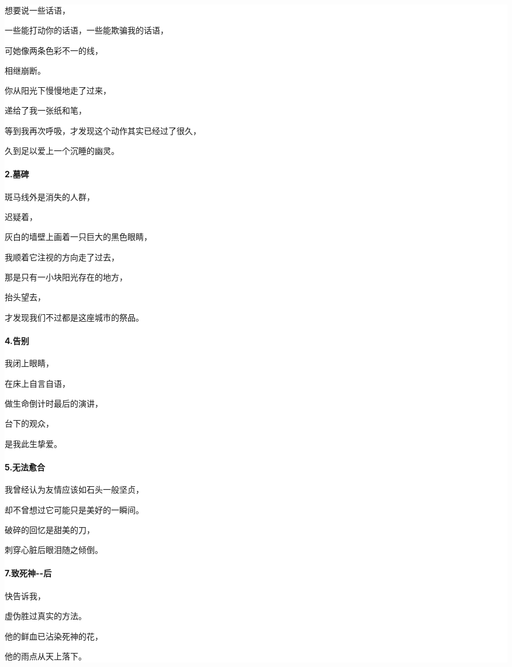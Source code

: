 想要说一些话语，

一些能打动你的话语，一些能欺骗我的话语，

可她像两条色彩不一的线，

相继崩断。

你从阳光下慢慢地走了过来，

递给了我一张纸和笔，

等到我再次呼吸，才发现这个动作其实已经过了很久，

久到足以爱上一个沉睡的幽灵。

#### 2.墓碑

斑马线外是消失的人群，

迟疑着，

灰白的墙壁上画着一只巨大的黑色眼睛，

我顺着它注视的方向走了过去，

那是只有一小块阳光存在的地方，

抬头望去，

才发现我们不过都是这座城市的祭品。

#### 4.告别

我闭上眼睛，

在床上自言自语，

做生命倒计时最后的演讲，

台下的观众，

是我此生挚爱。

#### 5.无法愈合

我曾经认为友情应该如石头一般坚贞，

却不曾想过它可能只是美好的一瞬间。

破碎的回忆是甜美的刀，

刺穿心脏后眼泪随之倾倒。

#### 7.致死神--后

快告诉我，

虚伪胜过真实的方法。

他的鲜血已沾染死神的花，

他的雨点从天上落下。

